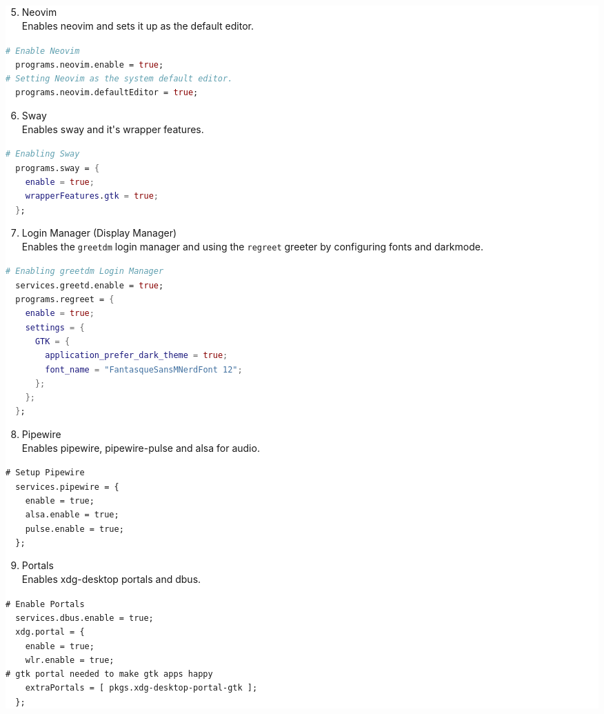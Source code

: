 5. Neovim  
Enables neovim and sets it up as the default editor.
```nix
# Enable Neovim
  programs.neovim.enable = true;
# Setting Neovim as the system default editor.
  programs.neovim.defaultEditor = true;
```

6. Sway  
Enables sway and it's wrapper features.
```nix
# Enabling Sway
  programs.sway = {
    enable = true;
    wrapperFeatures.gtk = true;
  };
```

7. Login Manager (Display Manager)  
Enables the `greetdm` login manager and using the `regreet` greeter by configuring fonts and darkmode. 
```nix
# Enabling greetdm Login Manager
  services.greetd.enable = true;
  programs.regreet = {
    enable = true;
    settings = {
      GTK = {
        application_prefer_dark_theme = true;
        font_name = "FantasqueSansMNerdFont 12";
      };
    };
  };
```

8. Pipewire  
Enables pipewire, pipewire-pulse and alsa for audio.
```
# Setup Pipewire
  services.pipewire = {
    enable = true;
    alsa.enable = true;
    pulse.enable = true;
  };
```

9. Portals  
Enables xdg-desktop portals and dbus.
```
# Enable Portals
  services.dbus.enable = true;
  xdg.portal = {
    enable = true;
    wlr.enable = true;
# gtk portal needed to make gtk apps happy
    extraPortals = [ pkgs.xdg-desktop-portal-gtk ];
  };
```
